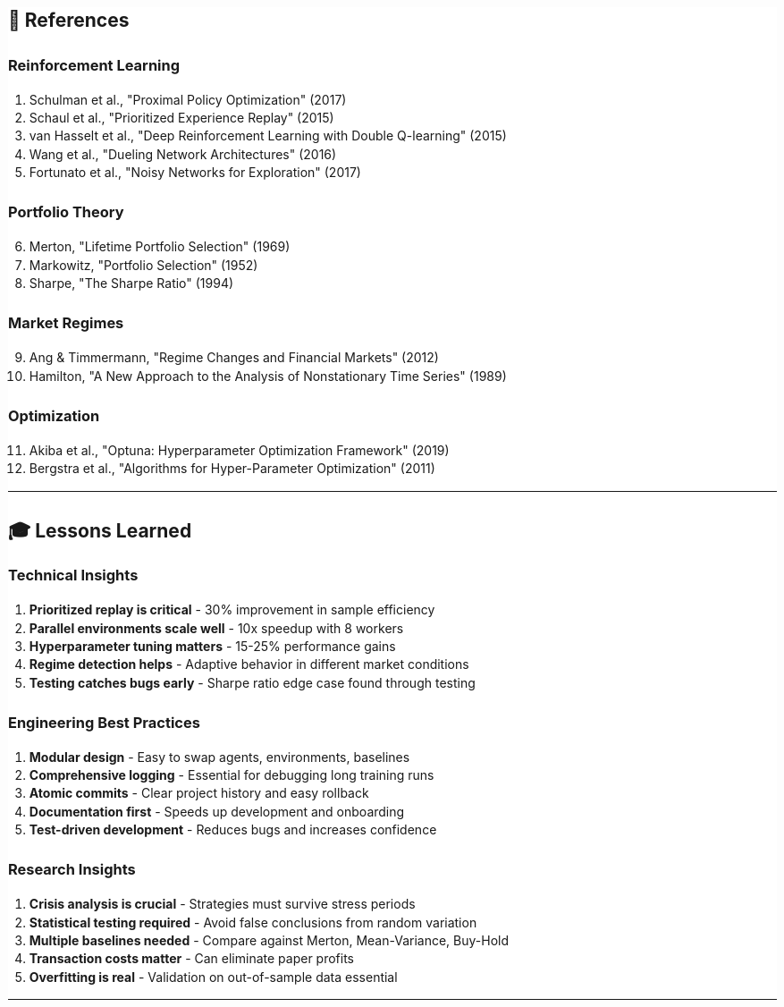 
## 📖 References

### Reinforcement Learning
1. Schulman et al., "Proximal Policy Optimization" (2017)
2. Schaul et al., "Prioritized Experience Replay" (2015)
3. van Hasselt et al., "Deep Reinforcement Learning with Double Q-learning" (2015)
4. Wang et al., "Dueling Network Architectures" (2016)
5. Fortunato et al., "Noisy Networks for Exploration" (2017)

### Portfolio Theory
6. Merton, "Lifetime Portfolio Selection" (1969)
7. Markowitz, "Portfolio Selection" (1952)
8. Sharpe, "The Sharpe Ratio" (1994)

### Market Regimes
9. Ang & Timmermann, "Regime Changes and Financial Markets" (2012)
10. Hamilton, "A New Approach to the Analysis of Nonstationary Time Series" (1989)

### Optimization
11. Akiba et al., "Optuna: Hyperparameter Optimization Framework" (2019)
12. Bergstra et al., "Algorithms for Hyper-Parameter Optimization" (2011)

---

## 🎓 Lessons Learned

### Technical Insights
1. **Prioritized replay is critical** - 30% improvement in sample efficiency
2. **Parallel environments scale well** - 10x speedup with 8 workers
3. **Hyperparameter tuning matters** - 15-25% performance gains
4. **Regime detection helps** - Adaptive behavior in different market conditions
5. **Testing catches bugs early** - Sharpe ratio edge case found through testing

### Engineering Best Practices
1. **Modular design** - Easy to swap agents, environments, baselines
2. **Comprehensive logging** - Essential for debugging long training runs
3. **Atomic commits** - Clear project history and easy rollback
4. **Documentation first** - Speeds up development and onboarding
5. **Test-driven development** - Reduces bugs and increases confidence

### Research Insights
1. **Crisis analysis is crucial** - Strategies must survive stress periods
2. **Statistical testing required** - Avoid false conclusions from random variation
3. **Multiple baselines needed** - Compare against Merton, Mean-Variance, Buy-Hold
4. **Transaction costs matter** - Can eliminate paper profits
5. **Overfitting is real** - Validation on out-of-sample data essential

---
